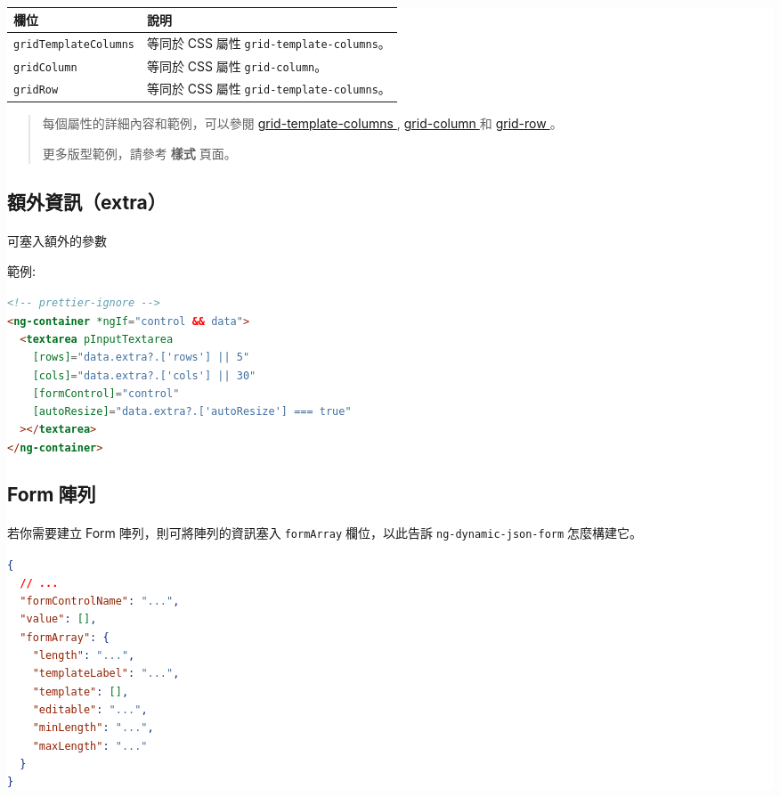 | 欄位                  | 說明                                      |
| :-------------------- | :---------------------------------------- |
| `gridTemplateColumns` | 等同於 CSS 屬性 `grid-template-columns`。 |
| `gridColumn`          | 等同於 CSS 屬性 `grid-column`。           |
| `gridRow`             | 等同於 CSS 屬性 `grid-template-columns`。 |

> 每個屬性的詳細內容和範例，可以參閱 <a href="https://developer.mozilla.org/en-US/docs/Web/CSS/grid-template-columns" target="_blank">grid-template-columns
> </a>, <a href="https://developer.mozilla.org/en-US/docs/Web/CSS/grid-column" target="_blank">grid-column
> </a> 和 <a href="https://developer.mozilla.org/en-US/docs/Web/CSS/grid-row" target="_blank">grid-row
> </a>。
>
> 更多版型範例，請參考 **樣式** 頁面。

## 額外資訊（extra）

可塞入額外的參數

範例:

```html
<!-- prettier-ignore -->
<ng-container *ngIf="control && data">
  <textarea pInputTextarea
    [rows]="data.extra?.['rows'] || 5"
    [cols]="data.extra?.['cols'] || 30"
    [formControl]="control"
    [autoResize]="data.extra?.['autoResize'] === true"
  ></textarea>
</ng-container>
```

## Form 陣列

若你需要建立 Form 陣列，則可將陣列的資訊塞入 `formArray` 欄位，以此告訴 `ng-dynamic-json-form` 怎麼構建它。

```json
{
  // ...
  "formControlName": "...",
  "value": [],
  "formArray": {
    "length": "...",
    "templateLabel": "...",
    "template": [],
    "editable": "...",
    "minLength": "...",
    "maxLength": "..."
  }
}
```


  [character: string]: {